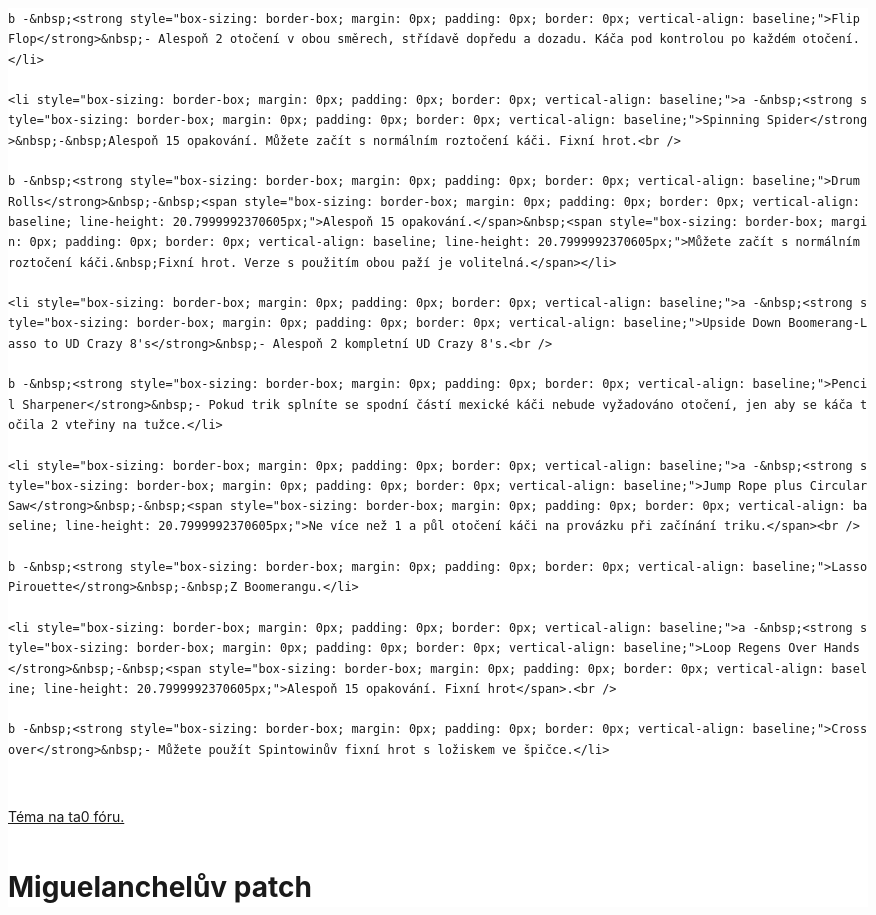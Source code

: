 	b -&nbsp;<strong style="box-sizing: border-box; margin: 0px; padding: 0px; border: 0px; vertical-align: baseline;">Flip Flop</strong>&nbsp;- Alespoň 2 otočení v obou směrech, střídavě dopředu a dozadu. Káča pod kontrolou po každém otočení.</li>

	<li style="box-sizing: border-box; margin: 0px; padding: 0px; border: 0px; vertical-align: baseline;">a -&nbsp;<strong style="box-sizing: border-box; margin: 0px; padding: 0px; border: 0px; vertical-align: baseline;">Spinning Spider</strong>&nbsp;-&nbsp;Alespoň 15 opakování. Můžete začít s normálním roztočení káči. Fixní hrot.<br />

	b -&nbsp;<strong style="box-sizing: border-box; margin: 0px; padding: 0px; border: 0px; vertical-align: baseline;">Drum Rolls</strong>&nbsp;-&nbsp;<span style="box-sizing: border-box; margin: 0px; padding: 0px; border: 0px; vertical-align: baseline; line-height: 20.7999992370605px;">Alespoň 15 opakování.</span>&nbsp;<span style="box-sizing: border-box; margin: 0px; padding: 0px; border: 0px; vertical-align: baseline; line-height: 20.7999992370605px;">Můžete začít s normálním roztočení káči.&nbsp;Fixní hrot. Verze s použitím obou paží je volitelná.</span></li>

	<li style="box-sizing: border-box; margin: 0px; padding: 0px; border: 0px; vertical-align: baseline;">a -&nbsp;<strong style="box-sizing: border-box; margin: 0px; padding: 0px; border: 0px; vertical-align: baseline;">Upside Down Boomerang-Lasso to UD Crazy 8's</strong>&nbsp;- Alespoň 2 kompletní UD Crazy 8's.<br />

	b -&nbsp;<strong style="box-sizing: border-box; margin: 0px; padding: 0px; border: 0px; vertical-align: baseline;">Pencil Sharpener</strong>&nbsp;- Pokud trik splníte se spodní částí mexické káči nebude vyžadováno otočení, jen aby se káča točila 2 vteřiny na tužce.</li>

	<li style="box-sizing: border-box; margin: 0px; padding: 0px; border: 0px; vertical-align: baseline;">a -&nbsp;<strong style="box-sizing: border-box; margin: 0px; padding: 0px; border: 0px; vertical-align: baseline;">Jump Rope plus Circular Saw</strong>&nbsp;-&nbsp;<span style="box-sizing: border-box; margin: 0px; padding: 0px; border: 0px; vertical-align: baseline; line-height: 20.7999992370605px;">Ne více než 1 a půl otočení káči na provázku při začínání triku.</span><br />

	b -&nbsp;<strong style="box-sizing: border-box; margin: 0px; padding: 0px; border: 0px; vertical-align: baseline;">Lasso Pirouette</strong>&nbsp;-&nbsp;Z Boomerangu.</li>

	<li style="box-sizing: border-box; margin: 0px; padding: 0px; border: 0px; vertical-align: baseline;">a -&nbsp;<strong style="box-sizing: border-box; margin: 0px; padding: 0px; border: 0px; vertical-align: baseline;">Loop Regens Over Hands</strong>&nbsp;-&nbsp;<span style="box-sizing: border-box; margin: 0px; padding: 0px; border: 0px; vertical-align: baseline; line-height: 20.7999992370605px;">Alespoň 15 opakování. Fixní hrot</span>.<br />

	b -&nbsp;<strong style="box-sizing: border-box; margin: 0px; padding: 0px; border: 0px; vertical-align: baseline;">Crossover</strong>&nbsp;- Můžete použít Spintowinův fixní hrot s ložiskem ve špičce.</li>

</ol>



<p><div class="youtube-player" data-id="5qnqeUXmxeo"></div><br />

<a href="http://www.ta0.com/forum/index.php/topic,3583.0.html">Téma na ta0 fóru.</a></p>



<h1><strong>Miguelanchelův patch</strong></h1>



<ol>
